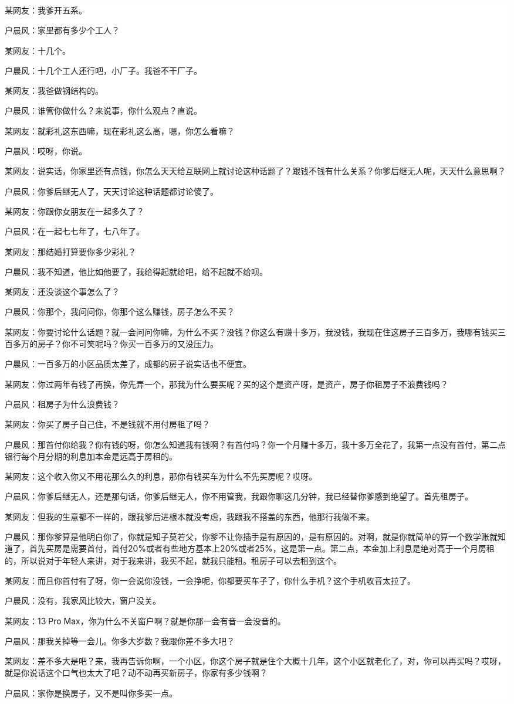 某网友：我爹开五系。

户晨风：家里都有多少个工人？

某网友：十几个。

户晨风：十几个工人还行吧，小厂子。我爸不干厂子。

某网友：我爸做钢结构的。

户晨风：谁管你做什么？来说事，你什么观点？直说。

某网友：就彩礼这东西嘛，现在彩礼这么高，嗯，你怎么看嘛？

户晨风：哎呀，你说。

某网友：说实话，你家里还有点钱，你怎么天天给互联网上就讨论这种话题了？跟钱不钱有什么关系？你爹后继无人呢，天天什么意思啊？

户晨风：你爹后继无人了，天天讨论这种话题都讨论傻了。

某网友：你跟你女朋友在一起多久了？

户晨风：在一起七七年了，七八年了。

某网友：那结婚打算要你多少彩礼？

户晨风：我不知道，他比如他要了，我给得起就给吧，给不起就不给呗。

某网友：还没谈这个事怎么了？

户晨风：你那个，我问问你，你那个这么赚钱，房子怎么不买？

某网友：你要讨论什么话题？就一会问问你嘛，为什么不买？没钱？你这么有赚十多万，我没钱，我现在住这房子三百多万，我哪有钱买三百多万的房子？你不可笑呢吗？你买一百多万的又没压力。

户晨风：一百多万的小区品质太差了，成都的房子说实话也不便宜。

某网友：你过两年有钱了再换，你先弄一个，那我为什么要买呢？买的这个是资产呀，是资产，房子你租房子不浪费钱吗？

户晨风：租房子为什么浪费钱？

某网友：你买了房子自己住，不是钱就不用付房租了吗？

户晨风：那首付你给我？你有钱的呀，你怎么知道我有钱啊？有首付吗？你一个月赚十多万，我十多万全花了，我第一点没有首付，第二点银行每个月分期的利息加本金是远高于房租的。

某网友：这个收入你又不用花那么久的利息，那你有钱买车为什么不先买房呢？哎呀。

户晨风：你爹后继无人，还是那句话，你爹后继无人，你不用管我，我跟你聊这几分钟，我已经替你爹感到绝望了。首先租房子。

某网友：但我的生意都不一样的，跟我爹后进根本就没考虑，我跟我不搭盖的东西，他那行我做不来。

户晨风：那你爹算是他明白你了，你就是知子莫若父，你爹不让你插手是有原因的，是有原因的。对啊，就是你就简单的算一个数学账就知道了，首先买房是需要首付，首付20%或者有些地方基本上20%或者25%，这是第一点。第二点，本金加上利息是绝对高于一个月房租的，所以说对于年轻人来讲，对于我来讲，我买不起，就我只能租。租房子可以去租到这个。

某网友：而且你首付有了呀，你一会说你没钱，一会挣呢，你都要买车子了，你什么手机？这个手机收音太拉了。

户晨风：没有，我家风比较大，窗户没关。

某网友：13 Pro Max，你为什么不关窗户啊？就是你那一会有音一会没音的。

户晨风：那我关掉等一会儿。你多大岁数？我跟你差不多大吧？

某网友：差不多大是吧？来，我再告诉你啊，一个小区，你这个房子就是住个大概十几年，这个小区就老化了，对，你可以再买吗？哎呀，就是你说话这个口气也太大了吧？动不动再买新房子，你家有多少钱啊？

户晨风：家你是换房子，又不是叫你多买一点。
